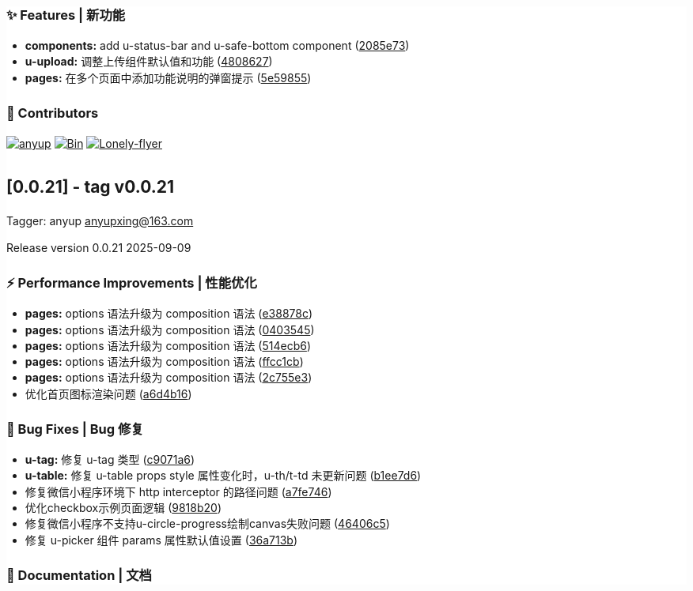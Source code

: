 ### ✨ Features | 新功能

- **components:** add u-status-bar and u-safe-bottom component ([2085e73](https://github.com/anyup/uView-Pro/commit/2085e73be725f921c436069c27c124e507b24d0e))
- **u-upload:** 调整上传组件默认值和功能 ([4808627](https://github.com/anyup/uView-Pro/commit/48086274f5fe16f4b3b7554a99038a76aa08e8c5))
- **pages:** 在多个页面中添加功能说明的弹窗提示 ([5e59855](https://github.com/anyup/uView-Pro/commit/5e59855ff81f21c54cbfa44a3f4641b4b9f1f6bd))

### 👥 Contributors

<a href="https://github.com/anyup"><img src="https://github.com/anyup.png?size=40" width="40" height="40" alt="anyup" title="anyup"/></a> <a href="https://github.com/bin"><img src="https://github.com/bin.png?size=40" width="40" height="40" alt="Bin" title="Bin"/></a> <a href="https://github.com/lonely-flyer"><img src="https://github.com/lonely-flyer.png?size=40" width="40" height="40" alt="Lonely-flyer" title="Lonely-flyer"/></a>

## [0.0.21] - tag v0.0.21

Tagger: anyup <anyupxing@163.com>

Release version 0.0.21
2025-09-09

### ⚡ Performance Improvements | 性能优化

- **pages:** options 语法升级为 composition 语法 ([e38878c](https://github.com/anyup/uView-Pro/commit/e38878c696ffc548374169423613e97c3878bafd))
- **pages:** options 语法升级为 composition 语法 ([0403545](https://github.com/anyup/uView-Pro/commit/040354507bd187a9bff4371fc4950dfd6412cd5b))
- **pages:** options 语法升级为 composition 语法 ([514ecb6](https://github.com/anyup/uView-Pro/commit/514ecb6f8e2b133b962a6cbe7609a64e4d973928))
- **pages:** options 语法升级为 composition 语法 ([ffcc1cb](https://github.com/anyup/uView-Pro/commit/ffcc1cb8993196252535ea6553d7fd999ab57719))
- **pages:** options 语法升级为 composition 语法 ([2c755e3](https://github.com/anyup/uView-Pro/commit/2c755e3e1f386c3be1ae8955607d64f72b2b6640))
- 优化首页图标渲染问题 ([a6d4b16](https://github.com/anyup/uView-Pro/commit/a6d4b1690544f3261fb138cb490a10131d4fb749))

### 🐛 Bug Fixes | Bug 修复

- **u-tag:** 修复 u-tag 类型 ([c9071a6](https://github.com/anyup/uView-Pro/commit/c9071a610e08efc4581eff97e4d4998c2d01c9eb))
- **u-table:** 修复 u-table props style 属性变化时，u-th/t-td 未更新问题 ([b1ee7d6](https://github.com/anyup/uView-Pro/commit/b1ee7d6ade7a59e305d7a4081415418387bb6832))
- 修复微信小程序环境下 http interceptor 的路径问题 ([a7fe746](https://github.com/anyup/uView-Pro/commit/a7fe7466b3f66644e097ee6be23f231bce77fa5f))
- 优化checkbox示例页面逻辑 ([9818b20](https://github.com/anyup/uView-Pro/commit/9818b20471e11b96ded606db808f2eda32904f82))
- 修复微信小程序不支持u-circle-progress绘制canvas失败问题 ([46406c5](https://github.com/anyup/uView-Pro/commit/46406c593260f29b081c6a5d98c48dc97e225600))
- 修复 u-picker 组件 params 属性默认值设置 ([36a713b](https://github.com/anyup/uView-Pro/commit/36a713b3c84ddb6e9ef40132512063cdde35ea19))

### 📝 Documentation | 文档

